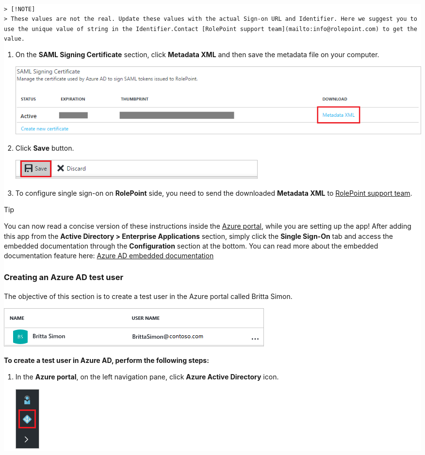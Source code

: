 	> [!NOTE] 
	> These values are not the real. Update these values with the actual Sign-on URL and Identifier. Here we suggest you to use the unique value of string in the Identifier.Contact [RolePoint support team](mailto:info@rolepoint.com) to get the value. 
 
1. On the **SAML Signing Certificate** section, click **Metadata XML** and then save the metadata file on your computer.

	![Configure Single Sign-On](./media/rolepoint-tutorial/tutorial_rolepoint_certificate.png) 

1. Click **Save** button.

	![Configure Single Sign-On](./media/rolepoint-tutorial/tutorial_general_400.png)


1. To configure single sign-on on **RolePoint** side, you need to send the downloaded **Metadata XML** to [RolePoint support team](mailto:info@rolepoint.com).

> [!TIP]
> You can now read a concise version of these instructions inside the [Azure portal](https://portal.azure.com), while you are setting up the app!  After adding this app from the **Active Directory > Enterprise Applications** section, simply click the **Single Sign-On** tab and access the embedded documentation through the **Configuration** section at the bottom. You can read more about the embedded documentation feature here: [Azure AD embedded documentation]( https://go.microsoft.com/fwlink/?linkid=845985)
> 

### Creating an Azure AD test user
The objective of this section is to create a test user in the Azure portal called Britta Simon.

![Create Azure AD User][100]

**To create a test user in Azure AD, perform the following steps:**

1. In the **Azure portal**, on the left navigation pane, click **Azure Active Directory** icon.

	![Creating an Azure AD test user](./media/rolepoint-tutorial/create_aaduser_01.png) 


[1]: ./media/rolepoint-tutorial/tutorial_general_01.png
[2]: ./media/rolepoint-tutorial/tutorial_general_02.png
[3]: ./media/rolepoint-tutorial/tutorial_general_03.png
[4]: ./media/rolepoint-tutorial/tutorial_general_04.png
[100]: ./media/rolepoint-tutorial/tutorial_general_100.png
[200]: ./media/rolepoint-tutorial/tutorial_general_200.png
[201]: ./media/rolepoint-tutorial/tutorial_general_201.png
[202]: ./media/rolepoint-tutorial/tutorial_general_202.png
[203]: ./media/rolepoint-tutorial/tutorial_general_203.png